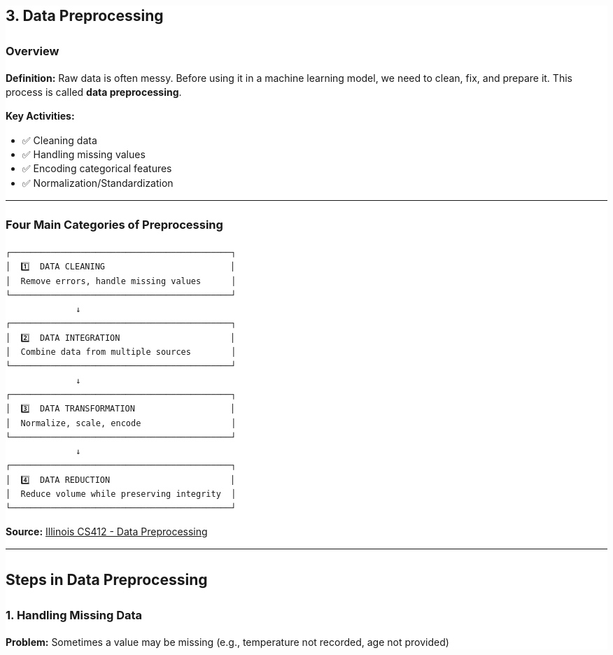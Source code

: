 ## 3. Data Preprocessing

### Overview

**Definition:**
Raw data is often messy. Before using it in a machine learning model, we need to clean, fix, and prepare it. This process is called **data preprocessing**.

**Key Activities:**
- ✅ Cleaning data
- ✅ Handling missing values
- ✅ Encoding categorical features
- ✅ Normalization/Standardization

---

### Four Main Categories of Preprocessing

```
┌────────────────────────────────────────────┐
│  1️⃣  DATA CLEANING                         │
│  Remove errors, handle missing values      │
└────────────────────────────────────────────┘
              ↓
┌────────────────────────────────────────────┐
│  2️⃣  DATA INTEGRATION                      │
│  Combine data from multiple sources        │
└────────────────────────────────────────────┘
              ↓
┌────────────────────────────────────────────┐
│  3️⃣  DATA TRANSFORMATION                   │
│  Normalize, scale, encode                  │
└────────────────────────────────────────────┘
              ↓
┌────────────────────────────────────────────┐
│  4️⃣  DATA REDUCTION                        │
│  Reduce volume while preserving integrity  │
└────────────────────────────────────────────┘
```

**Source:** [Illinois CS412 - Data Preprocessing](https://hanj.cs.illinois.edu/cs412/bk3/03.pdf#page=4,25)

---

## Steps in Data Preprocessing

### 1. Handling Missing Data

**Problem:**
Sometimes a value may be missing (e.g., temperature not recorded, age not provided)
